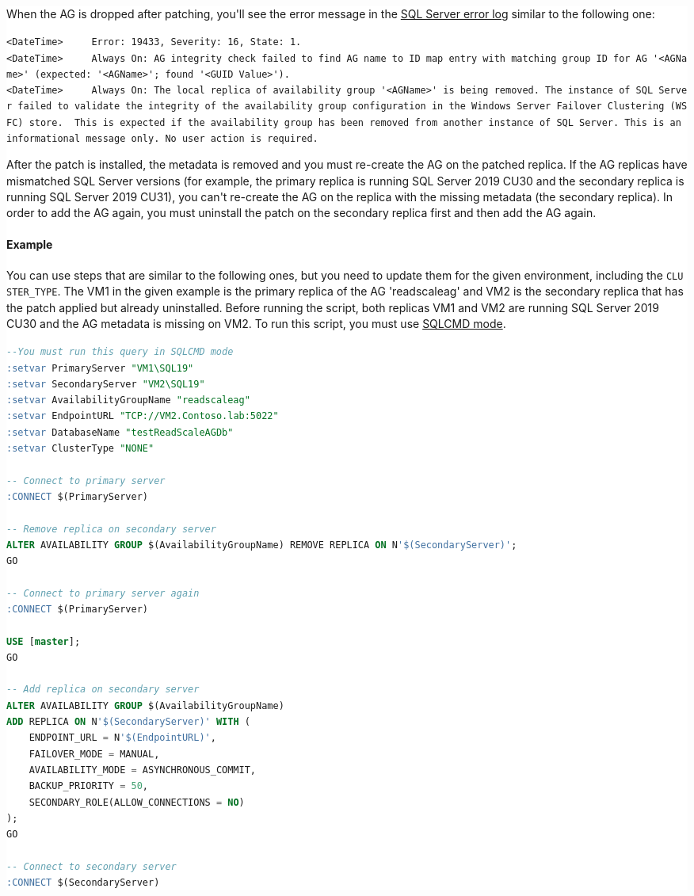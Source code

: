 When the AG is dropped after patching, you'll see the error message in the [SQL Server error log](/sql/tools/configuration-manager/viewing-the-sql-server-error-log) similar to the following one:

```output
<DateTime>     Error: 19433, Severity: 16, State: 1.
<DateTime>     Always On: AG integrity check failed to find AG name to ID map entry with matching group ID for AG '<AGName>' (expected: '<AGName>'; found '<GUID Value>').
<DateTime>     Always On: The local replica of availability group '<AGName>' is being removed. The instance of SQL Server failed to validate the integrity of the availability group configuration in the Windows Server Failover Clustering (WSFC) store.  This is expected if the availability group has been removed from another instance of SQL Server. This is an informational message only. No user action is required.
```

After the patch is installed, the metadata is removed and you must re-create the AG on the patched replica. If the AG replicas have mismatched SQL Server versions (for example, the primary replica is running SQL Server 2019 CU30 and the secondary replica is running SQL Server 2019 CU31), you can't re-create the AG on the replica with the missing metadata (the secondary replica). In order to add the AG again, you must uninstall the patch on the secondary replica first and then add the AG again.

#### Example

You can use steps that are similar to the following ones, but you need to update them for the given environment, including the `CLUSTER_TYPE`. The VM1 in the given example is the primary replica of the AG 'readscaleag' and VM2 is the secondary replica that has the patch applied but already uninstalled. Before running the script, both replicas VM1 and VM2 are running SQL Server 2019 CU30 and the AG metadata is missing on VM2. To run this script, you must use [SQLCMD mode](https://learn.microsoft.com/sql/tools/sqlcmd/edit-sqlcmd-scripts-query-editor?view=sql-server-ver16#enable-sqlcmd-scripting-in-query-editor).

```sql
--You must run this query in SQLCMD mode
:setvar PrimaryServer "VM1\SQL19"
:setvar SecondaryServer "VM2\SQL19"
:setvar AvailabilityGroupName "readscaleag"
:setvar EndpointURL "TCP://VM2.Contoso.lab:5022"
:setvar DatabaseName "testReadScaleAGDb"
:setvar ClusterType "NONE"

-- Connect to primary server
:CONNECT $(PrimaryServer)

-- Remove replica on secondary server
ALTER AVAILABILITY GROUP $(AvailabilityGroupName) REMOVE REPLICA ON N'$(SecondaryServer)';
GO

-- Connect to primary server again
:CONNECT $(PrimaryServer)

USE [master];
GO

-- Add replica on secondary server
ALTER AVAILABILITY GROUP $(AvailabilityGroupName)
ADD REPLICA ON N'$(SecondaryServer)' WITH (
    ENDPOINT_URL = N'$(EndpointURL)', 
    FAILOVER_MODE = MANUAL, 
    AVAILABILITY_MODE = ASYNCHRONOUS_COMMIT, 
    BACKUP_PRIORITY = 50, 
    SECONDARY_ROLE(ALLOW_CONNECTIONS = NO)
);
GO

-- Connect to secondary server
:CONNECT $(SecondaryServer)

```